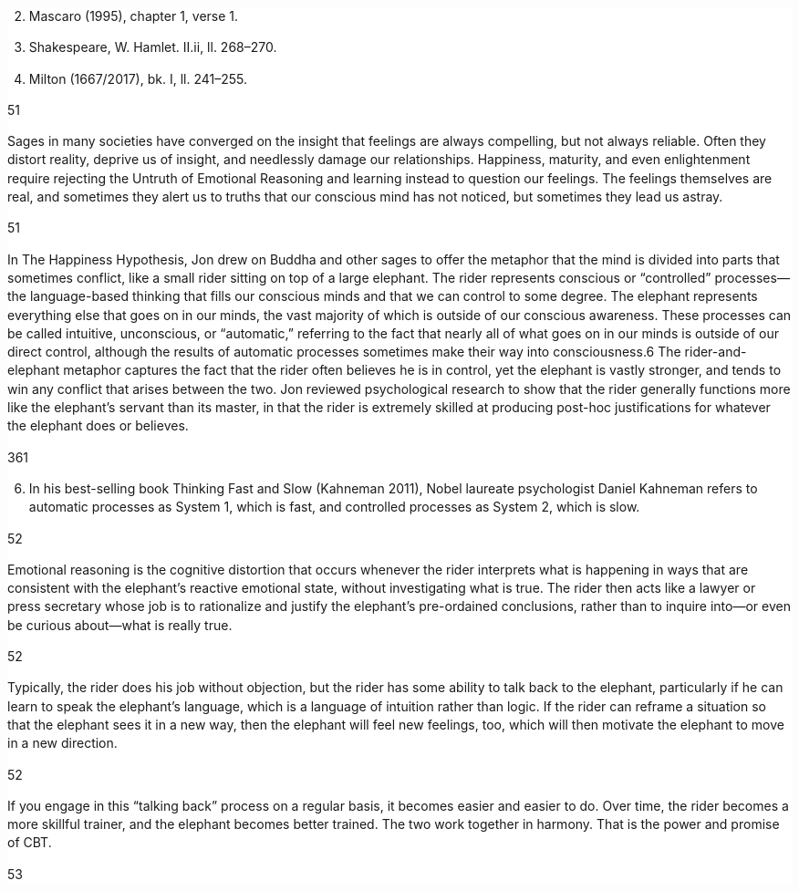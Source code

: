 2. Mascaro (1995), chapter 1, verse 1.

3. Shakespeare, W. Hamlet. II.ii, ll. 268–270.

4. Milton (1667/2017), bk. I, ll. 241–255.

51

Sages in many societies have converged on the insight that feelings are always compelling, but not always reliable. Often they distort reality, deprive us of insight, and needlessly damage our relationships. Happiness, maturity, and even enlightenment require rejecting the Untruth of Emotional Reasoning and learning instead to question our feelings. The feelings themselves are real, and sometimes they alert us to truths that our conscious mind has not noticed, but sometimes they lead us astray.

51

In The Happiness Hypothesis, Jon drew on Buddha and other sages to offer the metaphor that the mind is divided into parts that sometimes conflict, like a small rider sitting on top of a large elephant. The rider represents conscious or “controlled” processes—the language-based thinking that fills our conscious minds and that we can control to some degree. The elephant represents everything else that goes on in our minds, the vast majority of which is outside of our conscious awareness. These processes can be called intuitive, unconscious, or “automatic,” referring to the fact that nearly all of what goes on in our minds is outside of our direct control, although the results of automatic processes sometimes make their way into consciousness.6 The rider-and-elephant metaphor captures the fact that the rider often believes he is in control, yet the elephant is vastly stronger, and tends to win any conflict that arises between the two. Jon reviewed psychological research to show that the rider generally functions more like the elephant’s servant than its master, in that the rider is extremely skilled at producing post-hoc justifications for whatever the elephant does or believes.

361

6. In his best-selling book Thinking Fast and Slow (Kahneman 2011), Nobel laureate psychologist Daniel Kahneman refers to automatic processes as System 1, which is fast, and controlled processes as System 2, which is slow.

52

Emotional reasoning is the cognitive distortion that occurs whenever the rider interprets what is happening in ways that are consistent with the elephant’s reactive emotional state, without investigating what is true. The rider then acts like a lawyer or press secretary whose job is to rationalize and justify the elephant’s pre-ordained conclusions, rather than to inquire into—or even be curious about—what is really true.

52

Typically, the rider does his job without objection, but the rider has some ability to talk back to the elephant, particularly if he can learn to speak the elephant’s language, which is a language of intuition rather than logic. If the rider can reframe a situation so that the elephant sees it in a new way, then the elephant will feel new feelings, too, which will then motivate the elephant to move in a new direction.

52

If you engage in this “talking back” process on a regular basis, it becomes easier and easier to do. Over time, the rider becomes a more skillful trainer, and the elephant becomes better trained. The two work together in harmony. That is the power and promise of CBT.

53
